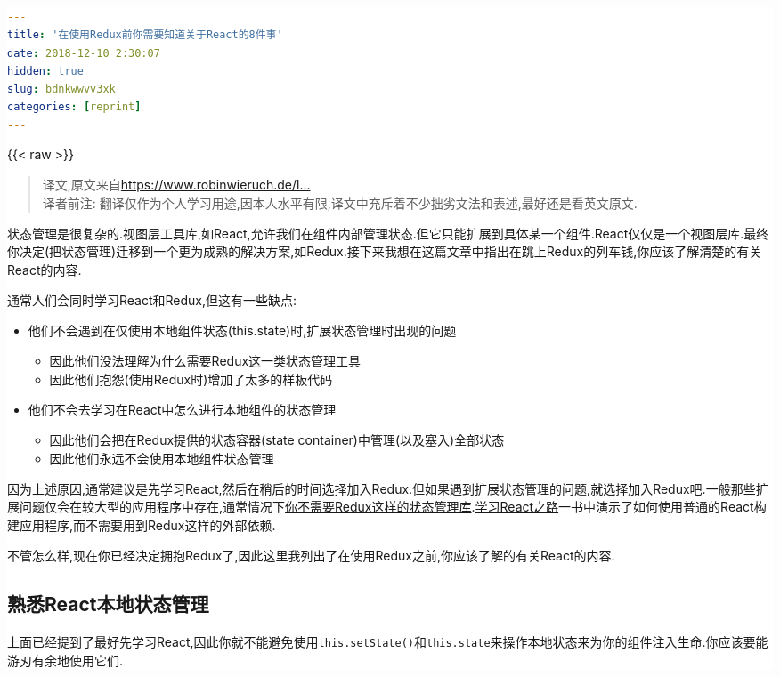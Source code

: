 ```yaml
---
title: '在使用Redux前你需要知道关于React的8件事' 
date: 2018-12-10 2:30:07
hidden: true
slug: bdnkwwvv3xk
categories: [reprint]
---
```


{{< raw >}}

                    
<blockquote>译文,原文来自<a href="https://www.robinwieruch.de/learn-react-before-using-redux/" rel="nofollow noreferrer" target="_blank">https://www.robinwieruch.de/l...</a><br>译者前注: 翻译仅作为个人学习用途,因本人水平有限,译文中充斥着不少拙劣文法和表述,最好还是看英文原文.</blockquote>
<p>状态管理是很复杂的.视图层工具库,如React,允许我们在组件内部管理状态.但它只能扩展到具体某一个组件.React仅仅是一个视图层库.最终你决定(把状态管理)迁移到一个更为成熟的解决方案,如Redux.接下来我想在这篇文章中指出在跳上Redux的列车钱,你应该了解清楚的有关React的内容.</p>
<p>通常人们会同时学习React和Redux,但这有一些缺点:</p>
<ul>
<li>
<p>他们不会遇到在仅使用本地组件状态(this.state)时,扩展状态管理时出现的问题</p>
<ul>
<li>因此他们没法理解为什么需要Redux这一类状态管理工具</li>
<li>因此他们抱怨(使用Redux时)增加了太多的样板代码</li>
</ul>
</li>
<li>
<p>他们不会去学习在React中怎么进行本地组件的状态管理</p>
<ul>
<li>因此他们会把在Redux提供的状态容器(state container)中管理(以及塞入)全部状态</li>
<li>因此他们永远不会使用本地组件状态管理</li>
</ul>
</li>
</ul>
<p>因为上述原因,通常建议是先学习React,然后在稍后的时间选择加入Redux.但如果遇到扩展状态管理的问题,就选择加入Redux吧.一般那些扩展问题仅会在较大型的应用程序中存在,通常情况下<a href="https://medium.com/@dan_abramov/you-might-not-need-redux-be46360cf367" rel="nofollow noreferrer" target="_blank">你不需要Redux这样的状态管理库</a>.<a href="https://www.robinwieruch.de/the-road-to-learn-react/" rel="nofollow noreferrer" target="_blank">学习React之路</a>一书中演示了如何使用普通的React构建应用程序,而不需要用到Redux这样的外部依赖.</p>
<p>不管怎么样,现在你已经决定拥抱Redux了,因此这里我列出了在使用Redux之前,你应该了解的有关React的内容.</p>
<h2 id="articleHeader0">熟悉React本地状态管理</h2>
<p>上面已经提到了最好先学习React,因此你就不能避免使用<code>this.setState()</code>和<code>this.state</code>来操作本地状态来为你的组件注入生命.你应该要能游刃有余地使用它们.</p>
<div class="widget-codetool" style="display:none;">
      <div class="widget-codetool--inner">
      <span class="selectCode code-tool" data-toggle="tooltip" data-placement="top" title="" data-original-title="全选"></span>
      <span type="button" class="copyCode code-tool" data-toggle="tooltip" data-placement="top" data-clipboard-text="class Counter extends React.Component {
  constructor(props) {
    super(props);
    this.state = { counter: 0 };
  }
